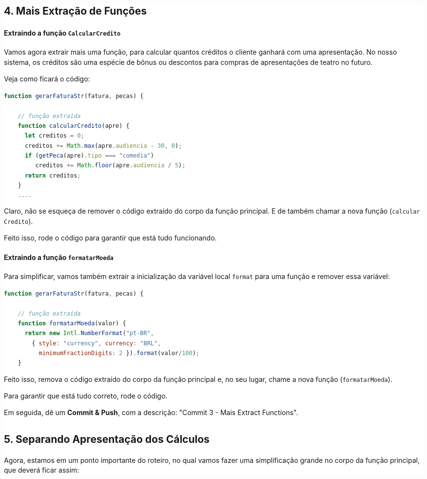 ## 4. Mais Extração de Funções

#### Extraindo a função `CalcularCredito`

Vamos agora extrair mais uma função, para calcular quantos créditos o cliente
ganhará com uma apresentação. No nosso sistema, os créditos são uma espécie de bônus
ou descontos para compras de apresentações de teatro no futuro.

Veja como ficará o código:

```js
function gerarFaturaStr(fatura, pecas) {

    // função extraída
    function calcularCredito(apre) {
      let creditos = 0;
      creditos += Math.max(apre.audiencia - 30, 0);
      if (getPeca(apre).tipo === "comedia")
         creditos += Math.floor(apre.audiencia / 5);
      return creditos;
    }
    ....
```

Claro, não se esqueça de remover o código extraído do corpo da função principal.
E de também chamar a nova função (`calcularCredito`).

Feito isso, rode o código para garantir que está tudo funcionando.

#### Extraindo a função `formatarMoeda`

Para simplificar, vamos também extrair a inicialização da variável local
`format` para uma função e remover essa variável:

```js
function gerarFaturaStr(fatura, pecas) {

    // função extraída
    function formatarMoeda(valor) {
      return new Intl.NumberFormat("pt-BR",
        { style: "currency", currency: "BRL",
          minimumFractionDigits: 2 }).format(valor/100);
    }
```

Feito isso, remova o código extraído do corpo da função principal e, no seu lugar,
chame a nova função (`formatarMoeda`).

Para garantir que está tudo correto, rode o código.

Em seguida, dê um **Commit & Push**, com a descrição: "Commit 3 - Mais Extract Functions".

## 5. Separando Apresentação dos Cálculos

Agora, estamos em um ponto importante do roteiro, no qual vamos fazer uma simplificação grande
no corpo da função principal, que deverá ficar assim:
